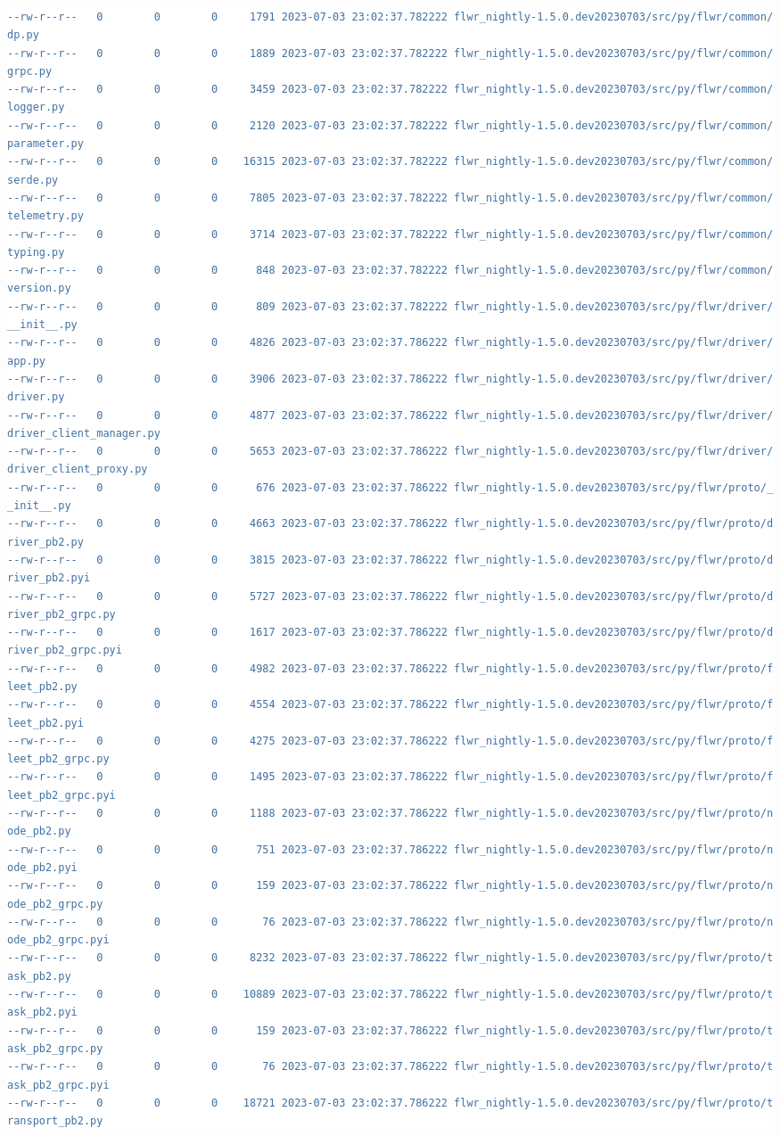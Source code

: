 ```diff
--rw-r--r--   0        0        0     1791 2023-07-03 23:02:37.782222 flwr_nightly-1.5.0.dev20230703/src/py/flwr/common/dp.py
--rw-r--r--   0        0        0     1889 2023-07-03 23:02:37.782222 flwr_nightly-1.5.0.dev20230703/src/py/flwr/common/grpc.py
--rw-r--r--   0        0        0     3459 2023-07-03 23:02:37.782222 flwr_nightly-1.5.0.dev20230703/src/py/flwr/common/logger.py
--rw-r--r--   0        0        0     2120 2023-07-03 23:02:37.782222 flwr_nightly-1.5.0.dev20230703/src/py/flwr/common/parameter.py
--rw-r--r--   0        0        0    16315 2023-07-03 23:02:37.782222 flwr_nightly-1.5.0.dev20230703/src/py/flwr/common/serde.py
--rw-r--r--   0        0        0     7805 2023-07-03 23:02:37.782222 flwr_nightly-1.5.0.dev20230703/src/py/flwr/common/telemetry.py
--rw-r--r--   0        0        0     3714 2023-07-03 23:02:37.782222 flwr_nightly-1.5.0.dev20230703/src/py/flwr/common/typing.py
--rw-r--r--   0        0        0      848 2023-07-03 23:02:37.782222 flwr_nightly-1.5.0.dev20230703/src/py/flwr/common/version.py
--rw-r--r--   0        0        0      809 2023-07-03 23:02:37.782222 flwr_nightly-1.5.0.dev20230703/src/py/flwr/driver/__init__.py
--rw-r--r--   0        0        0     4826 2023-07-03 23:02:37.786222 flwr_nightly-1.5.0.dev20230703/src/py/flwr/driver/app.py
--rw-r--r--   0        0        0     3906 2023-07-03 23:02:37.786222 flwr_nightly-1.5.0.dev20230703/src/py/flwr/driver/driver.py
--rw-r--r--   0        0        0     4877 2023-07-03 23:02:37.786222 flwr_nightly-1.5.0.dev20230703/src/py/flwr/driver/driver_client_manager.py
--rw-r--r--   0        0        0     5653 2023-07-03 23:02:37.786222 flwr_nightly-1.5.0.dev20230703/src/py/flwr/driver/driver_client_proxy.py
--rw-r--r--   0        0        0      676 2023-07-03 23:02:37.786222 flwr_nightly-1.5.0.dev20230703/src/py/flwr/proto/__init__.py
--rw-r--r--   0        0        0     4663 2023-07-03 23:02:37.786222 flwr_nightly-1.5.0.dev20230703/src/py/flwr/proto/driver_pb2.py
--rw-r--r--   0        0        0     3815 2023-07-03 23:02:37.786222 flwr_nightly-1.5.0.dev20230703/src/py/flwr/proto/driver_pb2.pyi
--rw-r--r--   0        0        0     5727 2023-07-03 23:02:37.786222 flwr_nightly-1.5.0.dev20230703/src/py/flwr/proto/driver_pb2_grpc.py
--rw-r--r--   0        0        0     1617 2023-07-03 23:02:37.786222 flwr_nightly-1.5.0.dev20230703/src/py/flwr/proto/driver_pb2_grpc.pyi
--rw-r--r--   0        0        0     4982 2023-07-03 23:02:37.786222 flwr_nightly-1.5.0.dev20230703/src/py/flwr/proto/fleet_pb2.py
--rw-r--r--   0        0        0     4554 2023-07-03 23:02:37.786222 flwr_nightly-1.5.0.dev20230703/src/py/flwr/proto/fleet_pb2.pyi
--rw-r--r--   0        0        0     4275 2023-07-03 23:02:37.786222 flwr_nightly-1.5.0.dev20230703/src/py/flwr/proto/fleet_pb2_grpc.py
--rw-r--r--   0        0        0     1495 2023-07-03 23:02:37.786222 flwr_nightly-1.5.0.dev20230703/src/py/flwr/proto/fleet_pb2_grpc.pyi
--rw-r--r--   0        0        0     1188 2023-07-03 23:02:37.786222 flwr_nightly-1.5.0.dev20230703/src/py/flwr/proto/node_pb2.py
--rw-r--r--   0        0        0      751 2023-07-03 23:02:37.786222 flwr_nightly-1.5.0.dev20230703/src/py/flwr/proto/node_pb2.pyi
--rw-r--r--   0        0        0      159 2023-07-03 23:02:37.786222 flwr_nightly-1.5.0.dev20230703/src/py/flwr/proto/node_pb2_grpc.py
--rw-r--r--   0        0        0       76 2023-07-03 23:02:37.786222 flwr_nightly-1.5.0.dev20230703/src/py/flwr/proto/node_pb2_grpc.pyi
--rw-r--r--   0        0        0     8232 2023-07-03 23:02:37.786222 flwr_nightly-1.5.0.dev20230703/src/py/flwr/proto/task_pb2.py
--rw-r--r--   0        0        0    10889 2023-07-03 23:02:37.786222 flwr_nightly-1.5.0.dev20230703/src/py/flwr/proto/task_pb2.pyi
--rw-r--r--   0        0        0      159 2023-07-03 23:02:37.786222 flwr_nightly-1.5.0.dev20230703/src/py/flwr/proto/task_pb2_grpc.py
--rw-r--r--   0        0        0       76 2023-07-03 23:02:37.786222 flwr_nightly-1.5.0.dev20230703/src/py/flwr/proto/task_pb2_grpc.pyi
--rw-r--r--   0        0        0    18721 2023-07-03 23:02:37.786222 flwr_nightly-1.5.0.dev20230703/src/py/flwr/proto/transport_pb2.py
```